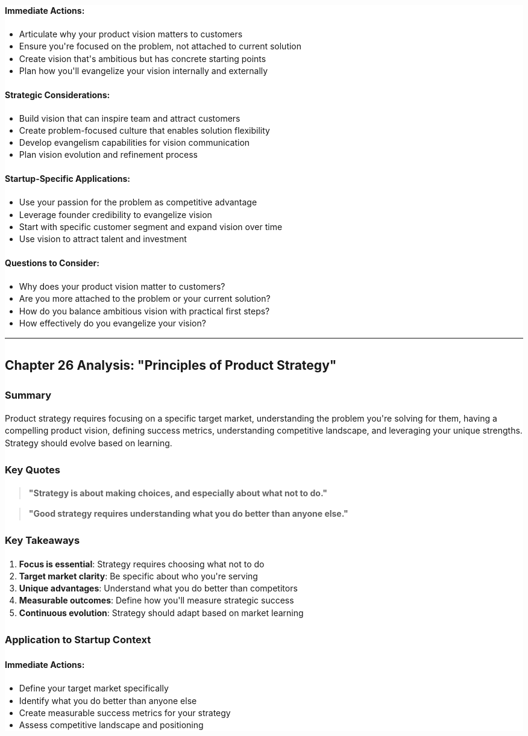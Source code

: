 #### **Immediate Actions:**
- Articulate why your product vision matters to customers
- Ensure you're focused on the problem, not attached to current solution
- Create vision that's ambitious but has concrete starting points
- Plan how you'll evangelize your vision internally and externally

#### **Strategic Considerations:**
- Build vision that can inspire team and attract customers
- Create problem-focused culture that enables solution flexibility
- Develop evangelism capabilities for vision communication
- Plan vision evolution and refinement process

#### **Startup-Specific Applications:**
- Use your passion for the problem as competitive advantage
- Leverage founder credibility to evangelize vision
- Start with specific customer segment and expand vision over time
- Use vision to attract talent and investment

#### **Questions to Consider:**
- Why does your product vision matter to customers?
- Are you more attached to the problem or your current solution?
- How do you balance ambitious vision with practical first steps?
- How effectively do you evangelize your vision?

---

## Chapter 26 Analysis: "Principles of Product Strategy"

### Summary
Product strategy requires focusing on a specific target market, understanding the problem you're solving for them, having a compelling product vision, defining success metrics, understanding competitive landscape, and leveraging your unique strengths. Strategy should evolve based on learning.

### Key Quotes
> **"Strategy is about making choices, and especially about what not to do."**

> **"Good strategy requires understanding what you do better than anyone else."**

### Key Takeaways
1. **Focus is essential**: Strategy requires choosing what not to do
2. **Target market clarity**: Be specific about who you're serving
3. **Unique advantages**: Understand what you do better than competitors
4. **Measurable outcomes**: Define how you'll measure strategic success
5. **Continuous evolution**: Strategy should adapt based on market learning

### Application to Startup Context

#### **Immediate Actions:**
- Define your target market specifically
- Identify what you do better than anyone else
- Create measurable success metrics for your strategy
- Assess competitive landscape and positioning
